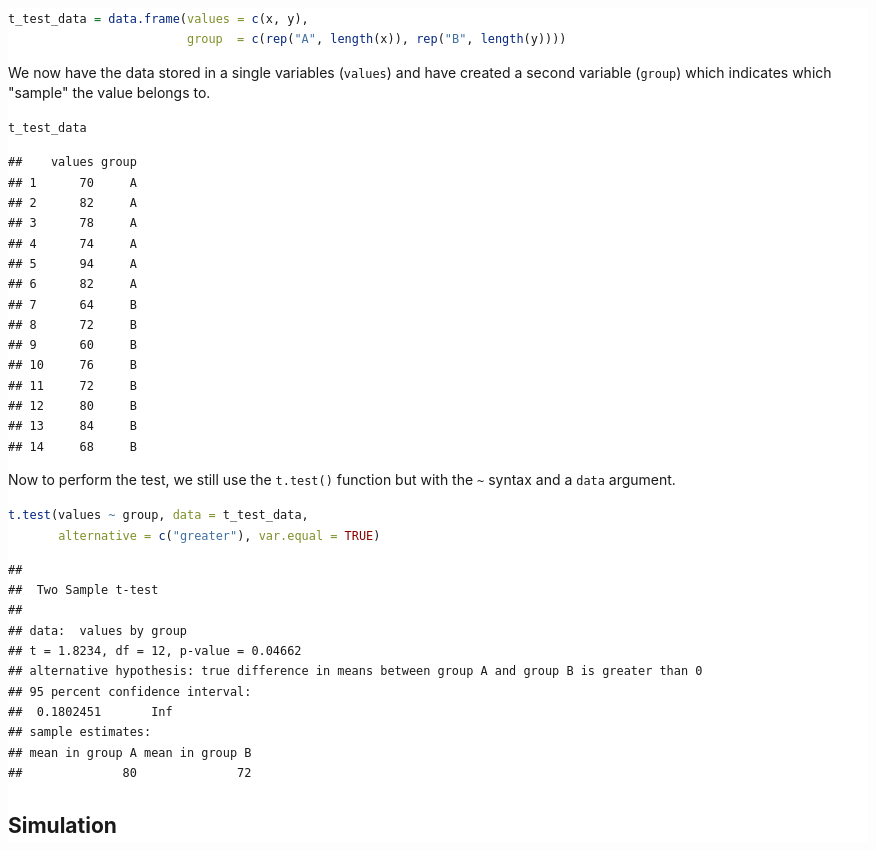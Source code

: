 
```r
t_test_data = data.frame(values = c(x, y),
                         group  = c(rep("A", length(x)), rep("B", length(y))))
```

We now have the data stored in a single variables (`values`) and have created a second variable (`group`) which indicates which "sample" the value belongs to.


```r
t_test_data
```

```
##    values group
## 1      70     A
## 2      82     A
## 3      78     A
## 4      74     A
## 5      94     A
## 6      82     A
## 7      64     B
## 8      72     B
## 9      60     B
## 10     76     B
## 11     72     B
## 12     80     B
## 13     84     B
## 14     68     B
```

Now to perform the test, we still use the `t.test()` function but with the `~` syntax and a `data` argument.


```r
t.test(values ~ group, data = t_test_data,
       alternative = c("greater"), var.equal = TRUE)
```

```
## 
## 	Two Sample t-test
## 
## data:  values by group
## t = 1.8234, df = 12, p-value = 0.04662
## alternative hypothesis: true difference in means between group A and group B is greater than 0
## 95 percent confidence interval:
##  0.1802451       Inf
## sample estimates:
## mean in group A mean in group B 
##              80              72
```

## Simulation
